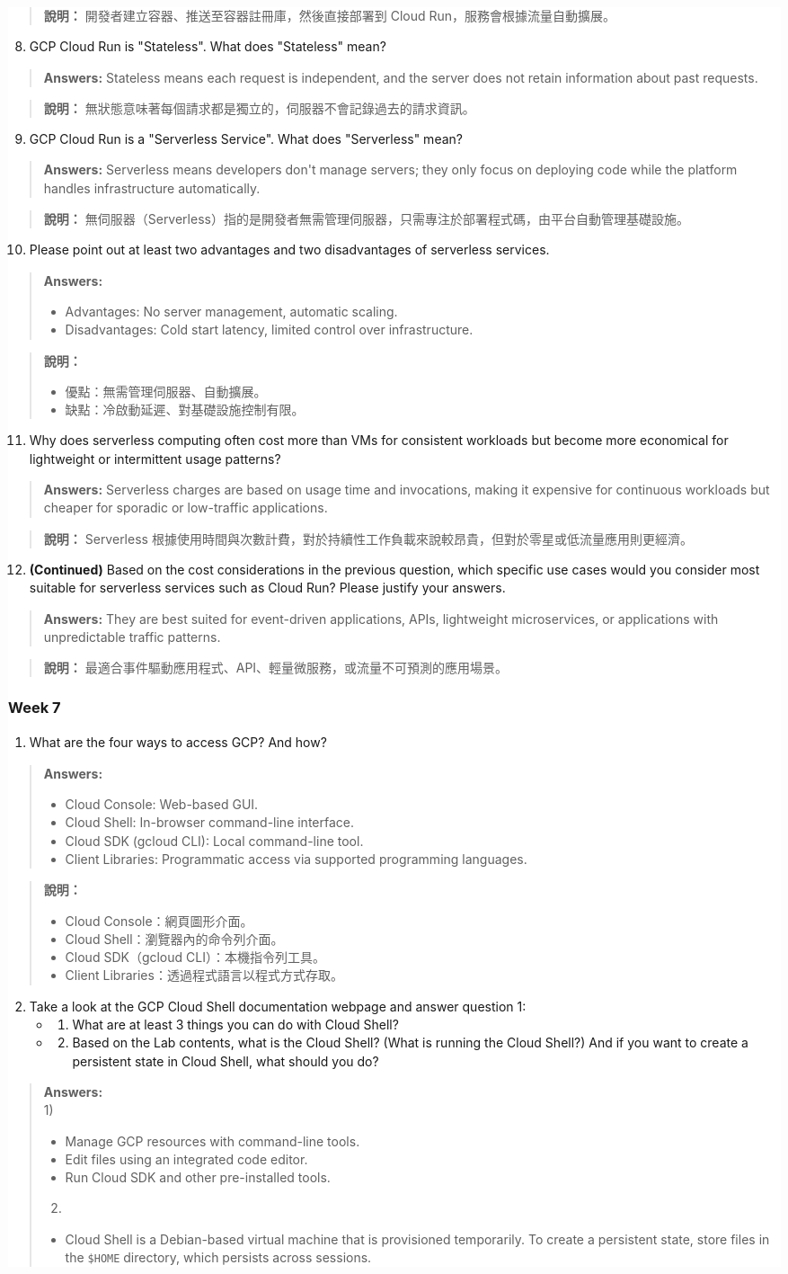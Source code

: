 > **說明：** 開發者建立容器、推送至容器註冊庫，然後直接部署到 Cloud Run，服務會根據流量自動擴展。

8. GCP Cloud Run is "Stateless". What does "Stateless" mean?
> **Answers:** Stateless means each request is independent, and the server does not retain information about past requests.

> **說明：** 無狀態意味著每個請求都是獨立的，伺服器不會記錄過去的請求資訊。

9.  GCP Cloud Run is a "Serverless Service". What does "Serverless" mean?
> **Answers:** Serverless means developers don't manage servers; they only focus on deploying code while the platform handles infrastructure automatically.

> **說明：** 無伺服器（Serverless）指的是開發者無需管理伺服器，只需專注於部署程式碼，由平台自動管理基礎設施。

10. Please point out at least two advantages and two disadvantages of serverless services.
> **Answers:**
> - Advantages: No server management, automatic scaling.
> - Disadvantages: Cold start latency, limited control over infrastructure.

> **說明：**
> - 優點：無需管理伺服器、自動擴展。
> - 缺點：冷啟動延遲、對基礎設施控制有限。

11. Why does serverless computing often cost more than VMs for consistent workloads but become more economical for lightweight or intermittent usage patterns?
> **Answers:** Serverless charges are based on usage time and invocations, making it expensive for continuous workloads but cheaper for sporadic or low-traffic applications.

> **說明：** Serverless 根據使用時間與次數計費，對於持續性工作負載來說較昂貴，但對於零星或低流量應用則更經濟。

12. **(Continued)** Based on the cost considerations in the previous question, which specific use cases would you consider most suitable for serverless services such as Cloud Run? Please justify your answers.
> **Answers:** They are best suited for event-driven applications, APIs, lightweight microservices, or applications with unpredictable traffic patterns.

> **說明：** 最適合事件驅動應用程式、API、輕量微服務，或流量不可預測的應用場景。

### Week 7

1. What are the four ways to access GCP? And how?
> **Answers:**
> - Cloud Console: Web-based GUI.
> - Cloud Shell: In-browser command-line interface.
> - Cloud SDK (gcloud CLI): Local command-line tool.
> - Client Libraries: Programmatic access via supported programming languages.

> **說明：** </br>
> - Cloud Console：網頁圖形介面。
> - Cloud Shell：瀏覽器內的命令列介面。
> - Cloud SDK（gcloud CLI）：本機指令列工具。
> - Client Libraries：透過程式語言以程式方式存取。
2. Take a look at the GCP Cloud Shell documentation webpage and answer question 1:
   - 1) What are at least 3 things you can do with Cloud Shell?
   - 2) Based on the Lab contents, what is the Cloud Shell? (What is running the Cloud Shell?) And if you want to create a persistent state in Cloud Shell, what should you do?
> **Answers:** </br>
> 1)
> - Manage GCP resources with command-line tools.
> - Edit files using an integrated code editor.
> - Run Cloud SDK and other pre-installed tools.</br>
> 2)
> - Cloud Shell is a Debian-based virtual machine that is provisioned temporarily. To create a persistent state, store files in the `$HOME` directory, which persists across sessions.
